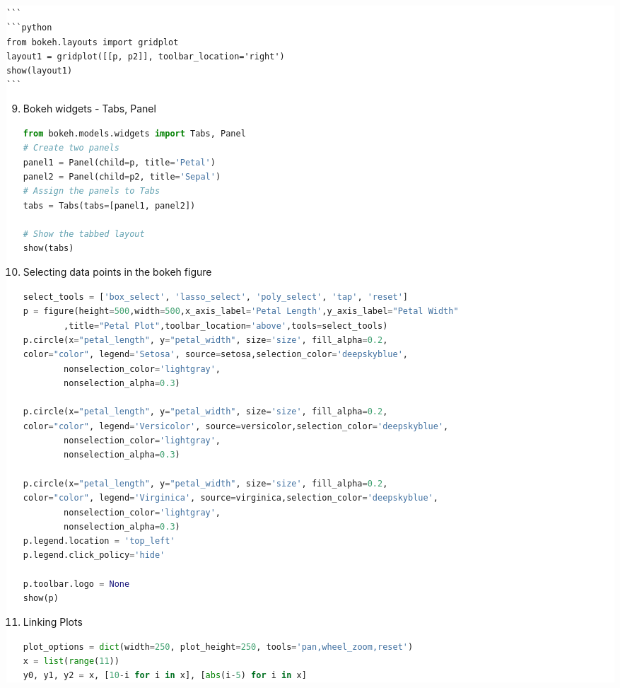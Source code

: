     ```
    ```python
    from bokeh.layouts import gridplot
    layout1 = gridplot([[p, p2]], toolbar_location='right')
    show(layout1)
    ```
9. Bokeh widgets - Tabs, Panel
    ```python
    from bokeh.models.widgets import Tabs, Panel
    # Create two panels
    panel1 = Panel(child=p, title='Petal')
    panel2 = Panel(child=p2, title='Sepal')
    # Assign the panels to Tabs
    tabs = Tabs(tabs=[panel1, panel2])

    # Show the tabbed layout
    show(tabs)
    ```
10. Selecting data points in the bokeh figure
    ```python
    select_tools = ['box_select', 'lasso_select', 'poly_select', 'tap', 'reset']
    p = figure(height=500,width=500,x_axis_label='Petal Length',y_axis_label="Petal Width"
            ,title="Petal Plot",toolbar_location='above',tools=select_tools)
    p.circle(x="petal_length", y="petal_width", size='size', fill_alpha=0.2, 
    color="color", legend='Setosa', source=setosa,selection_color='deepskyblue',
            nonselection_color='lightgray',
            nonselection_alpha=0.3)

    p.circle(x="petal_length", y="petal_width", size='size', fill_alpha=0.2, 
    color="color", legend='Versicolor', source=versicolor,selection_color='deepskyblue',
            nonselection_color='lightgray',
            nonselection_alpha=0.3)

    p.circle(x="petal_length", y="petal_width", size='size', fill_alpha=0.2,
    color="color", legend='Virginica', source=virginica,selection_color='deepskyblue',
            nonselection_color='lightgray',
            nonselection_alpha=0.3)
    p.legend.location = 'top_left'
    p.legend.click_policy='hide'

    p.toolbar.logo = None
    show(p)
    ```
11. Linking Plots
    ```python
    plot_options = dict(width=250, plot_height=250, tools='pan,wheel_zoom,reset')
    x = list(range(11))
    y0, y1, y2 = x, [10-i for i in x], [abs(i-5) for i in x]
